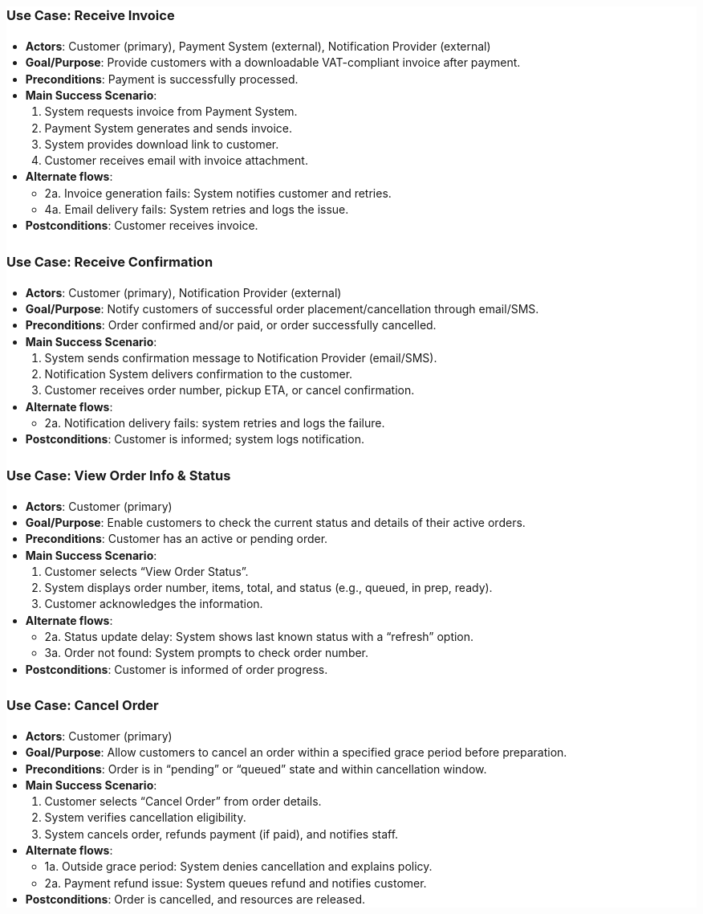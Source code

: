 
### Use Case: Receive Invoice

- **Actors**: Customer (primary), Payment System (external), Notification Provider (external)
- **Goal/Purpose**: Provide customers with a downloadable VAT-compliant invoice after payment.
- **Preconditions**: Payment is successfully processed.
- **Main Success Scenario**:
    1. System requests invoice from Payment System.
    2. Payment System generates and sends invoice.
    3. System provides download link to customer.
    4. Customer receives email with invoice attachment.
- **Alternate flows**:
    - 2a. Invoice generation fails: System notifies customer and retries.
    - 4a. Email delivery fails: System retries and logs the issue.
- **Postconditions**: Customer receives invoice.

### Use Case: Receive Confirmation

- **Actors**: Customer (primary), Notification Provider (external)
- **Goal/Purpose**: Notify customers of successful order placement/cancellation through email/SMS.
- **Preconditions**: Order confirmed and/or paid, or order successfully cancelled.
- **Main Success Scenario**:
    1. System sends confirmation message to Notification Provider (email/SMS).
    2. Notification System delivers confirmation to the customer.
    3. Customer receives order number, pickup ETA, or cancel confirmation.
- **Alternate flows**:
    - 2a. Notification delivery fails: system retries and logs the failure.
- **Postconditions**: Customer is informed; system logs notification.

### Use Case: View Order Info & Status

- **Actors**: Customer (primary)
- **Goal/Purpose**: Enable customers to check the current status and details of their active orders.
- **Preconditions**: Customer has an active or pending order.
- **Main Success Scenario**:
    1. Customer selects “View Order Status”.
    2. System displays order number, items, total, and status (e.g., queued, in prep, ready).
    3. Customer acknowledges the information.
- **Alternate flows**:
    - 2a. Status update delay: System shows last known status with a “refresh” option.
    - 3a. Order not found: System prompts to check order number.
- **Postconditions**: Customer is informed of order progress.

### Use Case: Cancel Order

- **Actors**: Customer (primary)
- **Goal/Purpose**: Allow customers to cancel an order within a specified grace period before preparation.
- **Preconditions**: Order is in “pending” or “queued” state and within cancellation window.
- **Main Success Scenario**:
    1. Customer selects “Cancel Order” from order details.
    2. System verifies cancellation eligibility.
    3. System cancels order, refunds payment (if paid), and notifies staff.
- **Alternate flows**:
    - 1a. Outside grace period: System denies cancellation and explains policy.
    - 2a. Payment refund issue: System queues refund and notifies customer.
- **Postconditions**: Order is cancelled, and resources are released.
